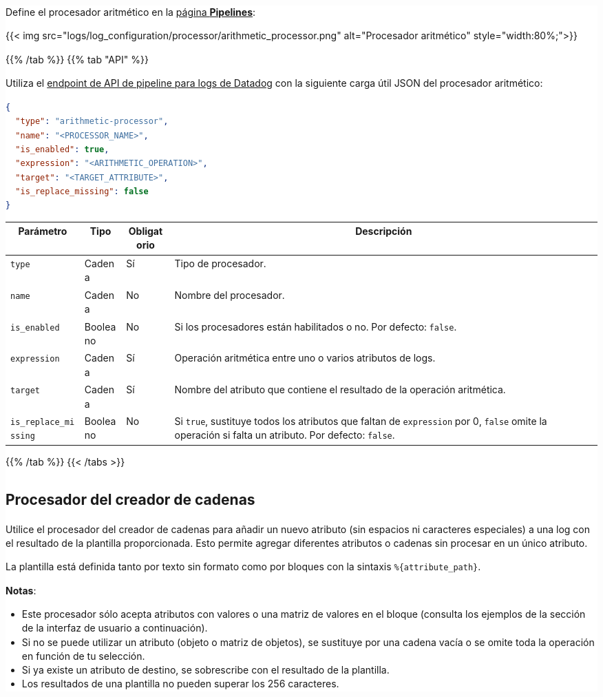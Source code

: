 Define el procesador aritmético en la [página **Pipelines**][1]:

{{< img src="logs/log_configuration/processor/arithmetic_processor.png" alt="Procesador aritmético" style="width:80%;">}}

[1]: https://app.datadoghq.com/logs/pipelines
{{% /tab %}}
{{% tab "API" %}}

Utiliza el [endpoint de API de pipeline para logs de Datadog][1] con la siguiente carga útil JSON del procesador aritmético:

```json
{
  "type": "arithmetic-processor",
  "name": "<PROCESSOR_NAME>",
  "is_enabled": true,
  "expression": "<ARITHMETIC_OPERATION>",
  "target": "<TARGET_ATTRIBUTE>",
  "is_replace_missing": false
}
```

| Parámetro            | Tipo    | Obligatorio | Descripción                                                                                                                                  |
|----------------------|---------|----------|----------------------------------------------------------------------------------------------------------------------------------------------|
| `type`               | Cadena  | Sí      | Tipo de procesador.                                                                                                                       |
| `name`               | Cadena  | No       | Nombre del procesador.                                                                                                                       |
| `is_enabled`         | Booleano | No       | Si los procesadores están habilitados o no. Por defecto: `false`.                                                                                       |
| `expression`         | Cadena  | Sí      | Operación aritmética entre uno o varios atributos de logs.                                                                                     |
| `target`             | Cadena  | Sí      | Nombre del atributo que contiene el resultado de la operación aritmética.                                                                  |
| `is_replace_missing` | Booleano | No       | Si `true`, sustituye todos los atributos que faltan de `expression` por 0, `false` omite la operación si falta un atributo. Por defecto: `false`. |

[1]: /es/api/v1/logs-pipelines/
{{% /tab %}}
{{< /tabs >}}

## Procesador del creador de cadenas

Utilice el procesador del creador de cadenas para añadir un nuevo atributo (sin espacios ni caracteres especiales) a una log con el resultado de la plantilla proporcionada. Esto permite agregar diferentes atributos o cadenas sin procesar en un único atributo.

La plantilla está definida tanto por texto sin formato como por bloques con la sintaxis `%{attribute_path}`.

**Notas**:

* Este procesador sólo acepta atributos con valores o una matriz de valores en el bloque (consulta los ejemplos de la sección de la interfaz de usuario a continuación).
* Si no se puede utilizar un atributo (objeto o matriz de objetos), se sustituye por una cadena vacía o se omite toda la operación en función de tu selección.
* Si ya existe un atributo de destino, se sobrescribe con el resultado de la plantilla.
* Los resultados de una plantilla no pueden superar los 256 caracteres.


[101]: /es/integrations/guide/reference-tables/
[1]: /es/logs/log_configuration/pipelines/
[2]: /es/agent/logs/advanced_log_collection/?tab=configurationfile#scrub-sensitive-data-from-your-logs
[3]: /es/logs/log_configuration/parsing/?tab=matchers#parsing-dates
[4]: https://en.wikipedia.org/wiki/Syslog#Severity_level
[5]: /es/logs/log_collection/?tab=host#attributes-and-tags
[6]: /es/logs/search_syntax/
[7]: /es/integrations/guide/reference-tables/
[8]: /es/tracing/other_telemetry/connect_logs_and_traces/
[9]: /es/security/threat_intelligence/